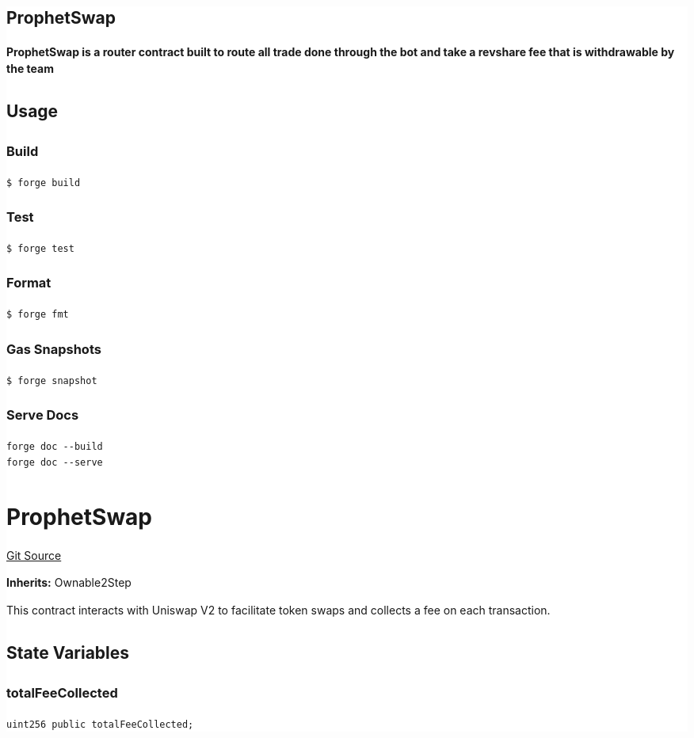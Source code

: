 ## ProphetSwap

**ProphetSwap is a router contract built to route all trade done through the bot and take a revshare fee that is withdrawable by the team**

## Usage

### Build

```shell
$ forge build
```

### Test

```shell
$ forge test
```

### Format

```shell
$ forge fmt
```

### Gas Snapshots

```shell
$ forge snapshot
```
### Serve Docs

```shell
forge doc --build
forge doc --serve
```

# ProphetSwap
[Git Source](https://github.com/leeftk/prophetswap/blob/29a9e5ee69c3b763fb0bb320263e3e25a5e53d8d/src/ProphetSwap.sol)

**Inherits:**
Ownable2Step

This contract interacts with Uniswap V2 to facilitate token swaps and collects a fee on each transaction.


## State Variables
### totalFeeCollected

```solidity
uint256 public totalFeeCollected;
```
